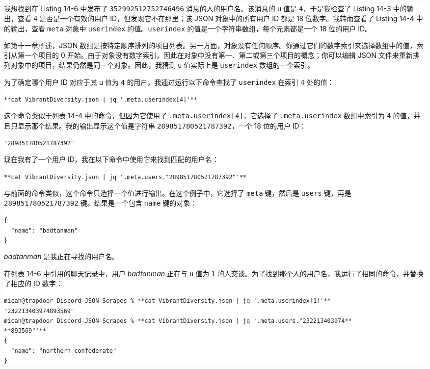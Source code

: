 我想找到在 Listing 14-6 中发布了 <samp class="SANS_TheSansMonoCd_W5Regular_11">352992512752746496</samp> 消息的人的用户名。该消息的 <samp class="SANS_TheSansMonoCd_W5Regular_11">u</samp> 值是 <samp class="SANS_TheSansMonoCd_W5Regular_11">4</samp>，于是我检查了 Listing 14-3 中的输出，查看 <samp class="SANS_TheSansMonoCd_W5Regular_11">4</samp> 是否是一个有效的用户 ID，但发现它不在那里；该 JSON 对象中的所有用户 ID 都是 18 位数字。我转而查看了 Listing 14-4 中的输出，查看 <samp class="SANS_TheSansMonoCd_W5Regular_11">meta</samp> 对象中 <samp class="SANS_TheSansMonoCd_W5Regular_11">userindex</samp> 的值。<samp class="SANS_TheSansMonoCd_W5Regular_11">userindex</samp> 的值是一个字符串数组，每个元素都是一个 18 位的用户 ID。

如第十一章所述，JSON 数组是按特定顺序排列的项目列表。另一方面，对象没有任何顺序。你通过它们的数字索引来选择数组中的值，索引从第一个项目的 0 开始。由于对象没有数字索引，因此在对象中没有第一、第二或第三个项目的概念；你可以编辑 JSON 文件来重新排列对象中的项目，结果仍然是同一个对象。因此，我猜测 <samp class="SANS_TheSansMonoCd_W5Regular_11">u</samp> 值实际上是 <samp class="SANS_TheSansMonoCd_W5Regular_11">userindex</samp> 数组的一个索引。

为了确定哪个用户 ID 对应于其 <samp class="SANS_TheSansMonoCd_W5Regular_11">u</samp> 值为 <samp class="SANS_TheSansMonoCd_W5Regular_11">4</samp> 的用户，我通过运行以下命令查找了 <samp class="SANS_TheSansMonoCd_W5Regular_11">userindex</samp> 在索引 <samp class="SANS_TheSansMonoCd_W5Regular_11">4</samp> 处的值：

```
**cat VibrantDiversity.json | jq '.meta.userindex[4]'**
```

这个命令类似于列表 14-4 中的命令，但因为它使用了 <samp class="SANS_TheSansMonoCd_W5Regular_11">.meta.userindex[4]</samp>，它选择了 <samp class="SANS_TheSansMonoCd_W5Regular_11">.meta.userindex</samp> 数组中索引为 <samp class="SANS_TheSansMonoCd_W5Regular_11">4</samp> 的值，并且只显示那个结果。我的输出显示这个值是字符串 <samp class="SANS_TheSansMonoCd_W5Regular_11">289851780521787392</samp>，一个 18 位的用户 ID：

```
"289851780521787392"
```

现在我有了一个用户 ID，我在以下命令中使用它来找到匹配的用户名：

```
**cat VibrantDiversity.json | jq '.meta.users."289851780521787392"'**
```

与前面的命令类似，这个命令只选择一个值进行输出。在这个例子中，它选择了 <samp class="SANS_TheSansMonoCd_W5Regular_11">meta</samp> 键，然后是 <samp class="SANS_TheSansMonoCd_W5Regular_11">users</samp> 键，再是 <samp class="SANS_TheSansMonoCd_W5Regular_11">289851780521787392</samp> 键。结果是一个包含 <samp class="SANS_TheSansMonoCd_W5Regular_11">name</samp> 键的对象：

```
{
  "name": "badtanman"
}
```

*badtanman* 是我正在寻找的用户名。

在列表 14-6 中引用的聊天记录中，用户 *badtanman* 正在与 <samp class="SANS_TheSansMonoCd_W5Regular_11">u</samp> 值为 <samp class="SANS_TheSansMonoCd_W5Regular_11">1</samp> 的人交谈。为了找到那个人的用户名，我运行了相同的命令，并替换了相应的 ID 数字：

```
micah@trapdoor Discord-JSON-Scrapes % **cat VibrantDiversity.json | jq '.meta.userindex[1]'**
"232213403974893569"
micah@trapdoor Discord-JSON-Scrapes % **cat VibrantDiversity.json | jq '.meta.users."232213403974**
**893569"'**
{
  "name": "northern_confederate"
}
```
